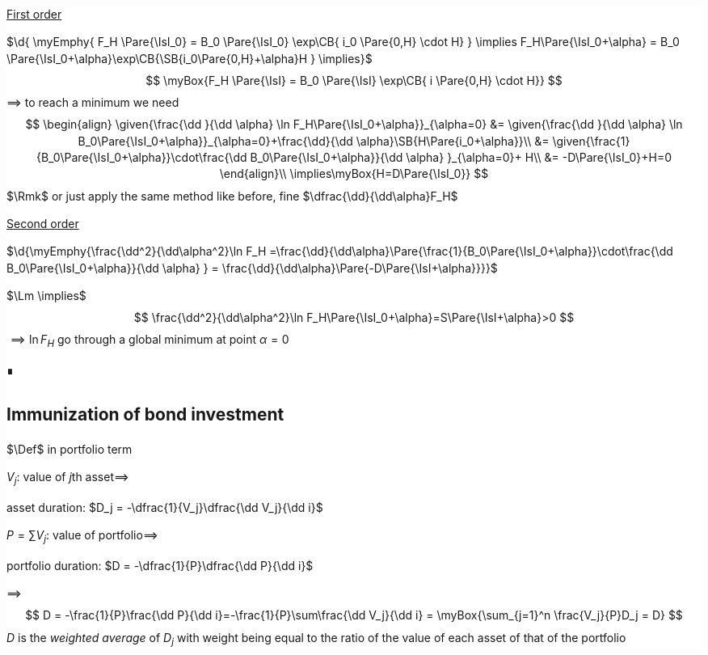 <u>First order</u>

$\d{ \myEmphy{ F_H \Pare{\IsI_0} = B_0 \Pare{\IsI_0} \exp\CB{ i_0 \Pare{0,H} \cdot H} } \implies F_H\Pare{\IsI_0+\alpha} = B_0 \Pare{\IsI_0+\alpha}\exp\CB{\SB{i_0\Pare{0,H}+\alpha}H } \implies}$
$$
\myBox{F_H \Pare{\IsI} = B_0 \Pare{\IsI} \exp\CB{ i \Pare{0,H} \cdot H}}
$$
$\implies$ to reach a minimum we need
$$
\begin{align}
\given{\frac{\dd }{\dd \alpha} \ln F_H\Pare{\IsI_0+\alpha}}_{\alpha=0} &= \given{\frac{\dd }{\dd \alpha} \ln B_0\Pare{\IsI_0+\alpha}}_{\alpha=0}+\frac{\dd}{\dd \alpha}\SB{H\Pare{i_0+\alpha}}\\
&= \given{\frac{1}{B_0\Pare{\IsI_0+\alpha}}\cdot\frac{\dd B_0\Pare{\IsI_0+\alpha}}{\dd \alpha} }_{\alpha=0}+ H\\
&= -D\Pare{\IsI_0}+H=0
\end{align}\\
\implies\myBox{H=D\Pare{\IsI_0}}
$$
$\Rmk$ or just apply the same method like before, fine $\dfrac{\dd}{\dd\alpha}F_H$

<u>Second order</u>

$\d{\myEmphy{\frac{\dd^2}{\dd\alpha^2}\ln F_H =\frac{\dd}{\dd\alpha}\Pare{\frac{1}{B_0\Pare{\IsI_0+\alpha}}\cdot\frac{\dd B_0\Pare{\IsI_0+\alpha}}{\dd \alpha} } = \frac{\dd}{\dd\alpha}\Pare{-D\Pare{\IsI+\alpha}}}}$

$\Lm \implies$
$$
\frac{\dd^2}{\dd\alpha^2}\ln F_H\Pare{\IsI_0+\alpha}=S\Pare{\IsI+\alpha}>0
$$
$\implies \ln F_H$ go through a global minimum at point $\alpha=0$

$\QED$




## Immunization of bond investment

$\Def$ in portfolio term

$V_j$: value of $j$th asset$\implies$

asset duration: $D_j = -\dfrac{1}{V_j}\dfrac{\dd V_j}{\dd i}$

$P=\sum V_j$: value of portfolio$\implies$ 

portfolio duration: $D = -\dfrac{1}{P}\dfrac{\dd P}{\dd i}$

$\implies$
$$
D = -\frac{1}{P}\frac{\dd P}{\dd i}=-\frac{1}{P}\sum\frac{\dd V_j}{\dd i} = \myBox{\sum_{j=1}^n \frac{V_j}{P}D_j = D}
$$
$D$ is the *weighted average* of $D_j$ with weight being equal to the ratio of the value of each asset of that of the portfolio
